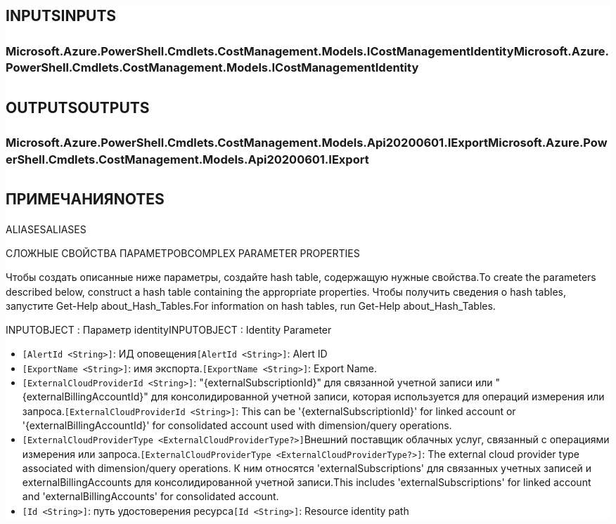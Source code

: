 ## <span data-ttu-id="acfd2-175">INPUTS</span><span class="sxs-lookup"><span data-stu-id="acfd2-175">INPUTS</span></span>

### <span data-ttu-id="acfd2-176">Microsoft.Azure.PowerShell.Cmdlets.CostManagement.Models.ICostManagementIdentity</span><span class="sxs-lookup"><span data-stu-id="acfd2-176">Microsoft.Azure.PowerShell.Cmdlets.CostManagement.Models.ICostManagementIdentity</span></span>

## <span data-ttu-id="acfd2-177">OUTPUTS</span><span class="sxs-lookup"><span data-stu-id="acfd2-177">OUTPUTS</span></span>

### <span data-ttu-id="acfd2-178">Microsoft.Azure.PowerShell.Cmdlets.CostManagement.Models.Api20200601.IExport</span><span class="sxs-lookup"><span data-stu-id="acfd2-178">Microsoft.Azure.PowerShell.Cmdlets.CostManagement.Models.Api20200601.IExport</span></span>

## <span data-ttu-id="acfd2-179">ПРИМЕЧАНИЯ</span><span class="sxs-lookup"><span data-stu-id="acfd2-179">NOTES</span></span>

<span data-ttu-id="acfd2-180">ALIASES</span><span class="sxs-lookup"><span data-stu-id="acfd2-180">ALIASES</span></span>

<span data-ttu-id="acfd2-181">СЛОЖНЫЕ СВОЙСТВА ПАРАМЕТРОВ</span><span class="sxs-lookup"><span data-stu-id="acfd2-181">COMPLEX PARAMETER PROPERTIES</span></span>

<span data-ttu-id="acfd2-182">Чтобы создать описанные ниже параметры, создайте hash table, содержащую нужные свойства.</span><span class="sxs-lookup"><span data-stu-id="acfd2-182">To create the parameters described below, construct a hash table containing the appropriate properties.</span></span> <span data-ttu-id="acfd2-183">Чтобы получить сведения о hash tables, запустите Get-Help about_Hash_Tables.</span><span class="sxs-lookup"><span data-stu-id="acfd2-183">For information on hash tables, run Get-Help about_Hash_Tables.</span></span>


<span data-ttu-id="acfd2-184">INPUTOBJECT <ICostManagementIdentity> : Параметр identity</span><span class="sxs-lookup"><span data-stu-id="acfd2-184">INPUTOBJECT <ICostManagementIdentity>: Identity Parameter</span></span>
  - <span data-ttu-id="acfd2-185">`[AlertId <String>]`: ИД оповещения</span><span class="sxs-lookup"><span data-stu-id="acfd2-185">`[AlertId <String>]`: Alert ID</span></span>
  - <span data-ttu-id="acfd2-186">`[ExportName <String>]`: имя экспорта.</span><span class="sxs-lookup"><span data-stu-id="acfd2-186">`[ExportName <String>]`: Export Name.</span></span>
  - <span data-ttu-id="acfd2-187">`[ExternalCloudProviderId <String>]`: "{externalSubscriptionId}" для связанной учетной записи или "{externalBillingAccountId}" для консолидированной учетной записи, которая используется для операций измерения или запроса.</span><span class="sxs-lookup"><span data-stu-id="acfd2-187">`[ExternalCloudProviderId <String>]`: This can be '{externalSubscriptionId}' for linked account or '{externalBillingAccountId}' for consolidated account used with dimension/query operations.</span></span>
  - <span data-ttu-id="acfd2-188">`[ExternalCloudProviderType <ExternalCloudProviderType?>]`Внешний поставщик облачных услуг, связанный с операциями измерения или запроса.</span><span class="sxs-lookup"><span data-stu-id="acfd2-188">`[ExternalCloudProviderType <ExternalCloudProviderType?>]`: The external cloud provider type associated with dimension/query operations.</span></span> <span data-ttu-id="acfd2-189">К ним относятся 'externalSubscriptions' для связанных учетных записей и externalBillingAccounts для консолидированной учетной записи.</span><span class="sxs-lookup"><span data-stu-id="acfd2-189">This includes 'externalSubscriptions' for linked account and 'externalBillingAccounts' for consolidated account.</span></span>
  - <span data-ttu-id="acfd2-190">`[Id <String>]`: путь удостоверения ресурса</span><span class="sxs-lookup"><span data-stu-id="acfd2-190">`[Id <String>]`: Resource identity path</span></span>